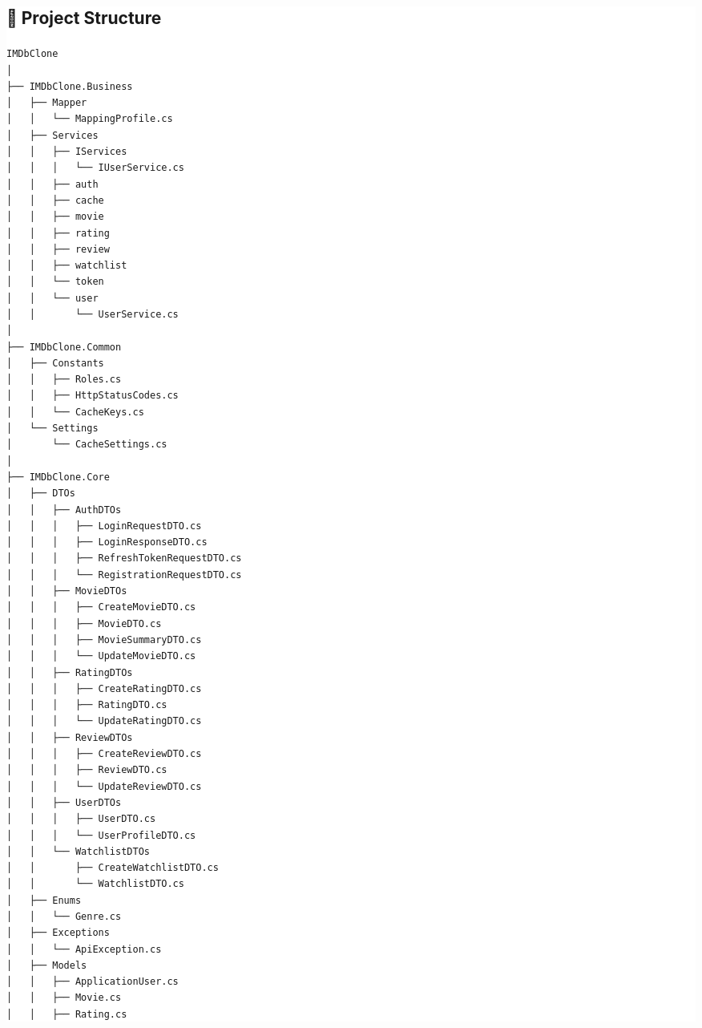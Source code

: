 
## 📁 Project Structure

```
IMDbClone
│
├── IMDbClone.Business
│   ├── Mapper
│   │   └── MappingProfile.cs
│   ├── Services
│   │   ├── IServices
│   │   │   └── IUserService.cs       
│   │   ├── auth
│   │   ├── cache
│   │   ├── movie
│   │   ├── rating
│   │   ├── review
│   │   ├── watchlist
│   │   └── token
│   │   └── user                     
│   │       └── UserService.cs       
│
├── IMDbClone.Common
│   ├── Constants
│   │   ├── Roles.cs
│   │   ├── HttpStatusCodes.cs
│   │   └── CacheKeys.cs
│   └── Settings
│       └── CacheSettings.cs
│
├── IMDbClone.Core
│   ├── DTOs
│   │   ├── AuthDTOs
│   │   │   ├── LoginRequestDTO.cs
│   │   │   ├── LoginResponseDTO.cs
│   │   │   ├── RefreshTokenRequestDTO.cs
│   │   │   └── RegistrationRequestDTO.cs
│   │   ├── MovieDTOs
│   │   │   ├── CreateMovieDTO.cs
│   │   │   ├── MovieDTO.cs
│   │   │   ├── MovieSummaryDTO.cs
│   │   │   └── UpdateMovieDTO.cs
│   │   ├── RatingDTOs
│   │   │   ├── CreateRatingDTO.cs
│   │   │   ├── RatingDTO.cs
│   │   │   └── UpdateRatingDTO.cs
│   │   ├── ReviewDTOs
│   │   │   ├── CreateReviewDTO.cs
│   │   │   ├── ReviewDTO.cs
│   │   │   └── UpdateReviewDTO.cs
│   │   ├── UserDTOs
│   │   │   ├── UserDTO.cs
│   │   │   └── UserProfileDTO.cs
│   │   └── WatchlistDTOs
│   │       ├── CreateWatchlistDTO.cs
│   │       └── WatchlistDTO.cs
│   ├── Enums
│   │   └── Genre.cs
│   ├── Exceptions
│   │   └── ApiException.cs
│   ├── Models
│   │   ├── ApplicationUser.cs
│   │   ├── Movie.cs
│   │   ├── Rating.cs
```